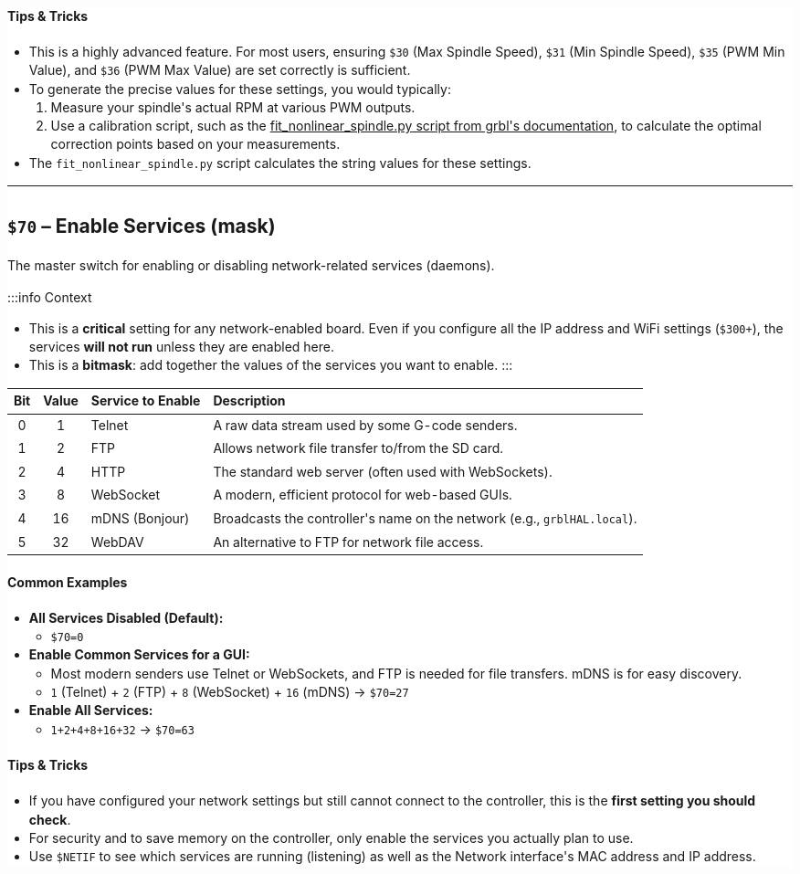 #### Tips & Tricks
- This is a highly advanced feature. For most users, ensuring `$30` (Max Spindle Speed), `$31` (Min Spindle Speed), `$35` (PWM Min Value), and `$36` (PWM Max Value) are set correctly is sufficient.
- To generate the precise values for these settings, you would typically:
    1.  Measure your spindle's actual RPM at various PWM outputs.
    2.  Use a calibration script, such as the [fit_nonlinear_spindle.py script from grbl's documentation](https://github.com/gnea/grbl/blob/master/doc/script/fit_nonlinear_spindle.py), to calculate the optimal correction points based on your measurements.
- The `fit_nonlinear_spindle.py` script calculates the string values for these settings.

---

## `$70` – Enable Services (mask)
The master switch for enabling or disabling network-related services (daemons).

:::info Context
- This is a **critical** setting for any network-enabled board. Even if you configure all the IP address and WiFi settings (`$300+`), the services **will not run** unless they are enabled here.
- This is a **bitmask**: add together the values of the services you want to enable.
:::

| Bit | Value | Service to Enable | Description |
|:---:|:-----:|:------------------|:------------|
| 0   | 1     | Telnet | A raw data stream used by some G-code senders. |
| 1   | 2     | FTP | Allows network file transfer to/from the SD card. |
| 2   | 4     | HTTP | The standard web server (often used with WebSockets). |
| 3   | 8     | WebSocket | A modern, efficient protocol for web-based GUIs. |
| 4   | 16    | mDNS (Bonjour) | Broadcasts the controller's name on the network (e.g., `grblHAL.local`). |
| 5   | 32    | WebDAV | An alternative to FTP for network file access. |

#### Common Examples
*   **All Services Disabled (Default):**
    *   `$70=0`
*   **Enable Common Services for a GUI:**
    *   Most modern senders use Telnet or WebSockets, and FTP is needed for file transfers. mDNS is for easy discovery.
    *   `1` (Telnet) + `2` (FTP) + `8` (WebSocket) + `16` (mDNS) → `$70=27`
*   **Enable All Services:**
    *   `1+2+4+8+16+32` → `$70=63`

#### Tips & Tricks
- If you have configured your network settings but still cannot connect to the controller, this is the **first setting you should check**.
- For security and to save memory on the controller, only enable the services you actually plan to use.
- Use `$NETIF` to see which services are running (listening) as well as the Network interface's MAC address and IP address.
